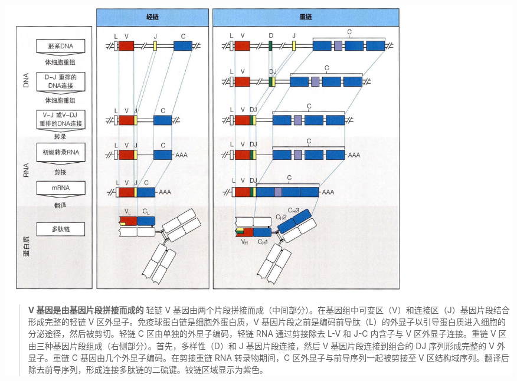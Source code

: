 <img src="04抗体.assets/image-20240107042144207.png" alt="image-20240107042144207" style="zoom:67%;" />

> **V 基因是由基因片段拼接而成的**	轻链 V 基因由两个片段拼接而成（中间部分）。在基因组中可变区（V）和连接区（J）基因片段结合形成完整的轻链 V 区外显子。免疫球蛋白链是细胞外蛋白质，V 基因片段之前是编码前导肽（L）的外显子以引导蛋白质进入细胞的分泌途径，然后被剪切。轻链 C 区由单独的外显子编码，轻链 RNA 通过剪接除去 L-V 和 J-C 内含子与 V 区外显子连接。重链 V 区由三种基因片段组成（右侧部分）。首先，多样性（D）和 J 基因片段连接，然后 V 基因片段连接到组合的 DJ 序列形成完整的 V 外显子。重链 C 基因由几个外显子编码。在剪接重链 RNA 转录物期间，C 区外显子与前导序列一起被剪接至 V 区结构域序列。翻译后除去前导序列，形成连接多肽链的二硫键。铰链区域显示为紫色。
